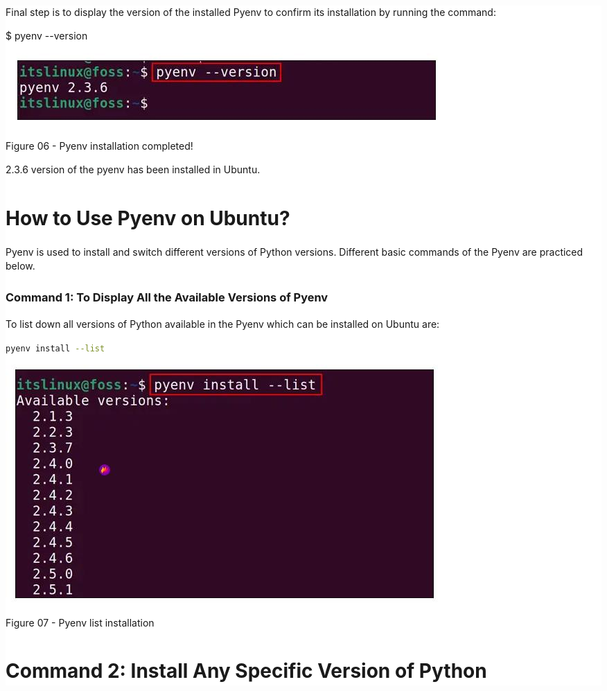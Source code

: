 Final step is to display the version of the installed Pyenv to confirm its installation by running the command:


$ pyenv --version

![](06_pyenv_installed.jpg)

Figure 06 - Pyenv installation completed!

2.3.6 version of the pyenv has been installed in Ubuntu.


# How to Use Pyenv on Ubuntu?

Pyenv is used to install and switch different versions of Python versions. Different basic commands of the Pyenv are practiced below.

### Command 1: To Display All the Available Versions of Pyenv

To list down all versions of Python available in the Pyenv which can be installed on Ubuntu are:

```bash
pyenv install --list
```

![](07_list_pyeven_installation.jpg)

Figure 07 - Pyenv list installation

# Command 2: Install Any Specific Version of Python
